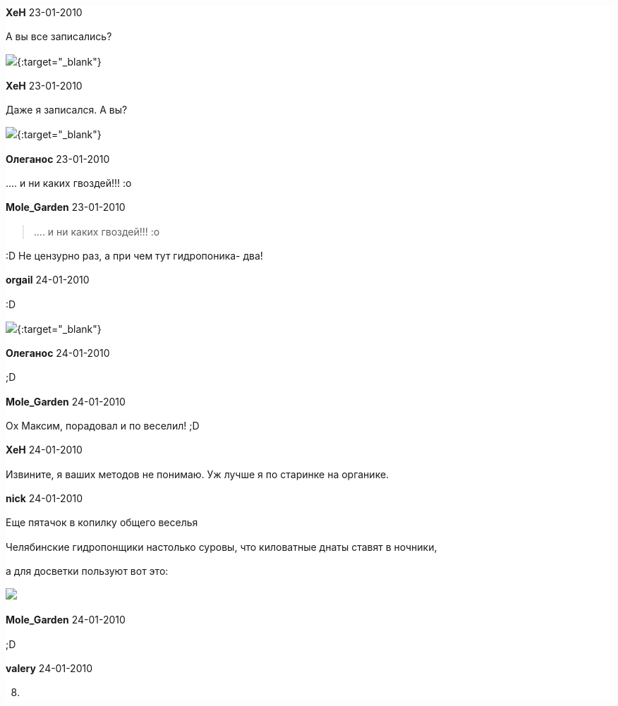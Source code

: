 
**ХеН** 23-01-2010

А вы все записались?

[![](/attachimages/1111_2805946_large.png)](https://t.me/ponics_ru_files/3324){:target="_blank"}

**ХеН** 23-01-2010

Даже я записался. А вы?

[![](/attachimages/1113_pictureview7-pid-be71-et-49fdb50.png)](https://t.me/ponics_ru_files/3325){:target="_blank"}

**Олеганос** 23-01-2010

.... и ни каких гвоздей!!! :o


**Mole_Garden** 23-01-2010

> .... и ни каких гвоздей!!! :o

 :D Не цензурно раз, а при чем тут гидропоника- два!


**orgail** 24-01-2010

 :D

[![](http://s1.postimage.org/rU_NA.jpg)](http://s1.postimage.org/rU_NA.jpg){:target="_blank"}


**Олеганос** 24-01-2010

 ;D


**Mole_Garden** 24-01-2010

Ох Максим, порадовал и по веселил! ;D


**ХеН** 24-01-2010

 Извините, я ваших методов не понимаю. Уж лучше я по старинке на органике.


**nick** 24-01-2010

Еще пятачок в копилку общего веселья

Челябинские гидропонщики настолько суровы, что киловатные днаты ставят в ночники, 

а для досветки пользуют вот это:

![](http://img8.imageshost.ru/imgs/100124/a2006a260a/a7f6f.jpg)


**Mole_Garden** 24-01-2010

 ;D


**valery** 24-01-2010

 8)
